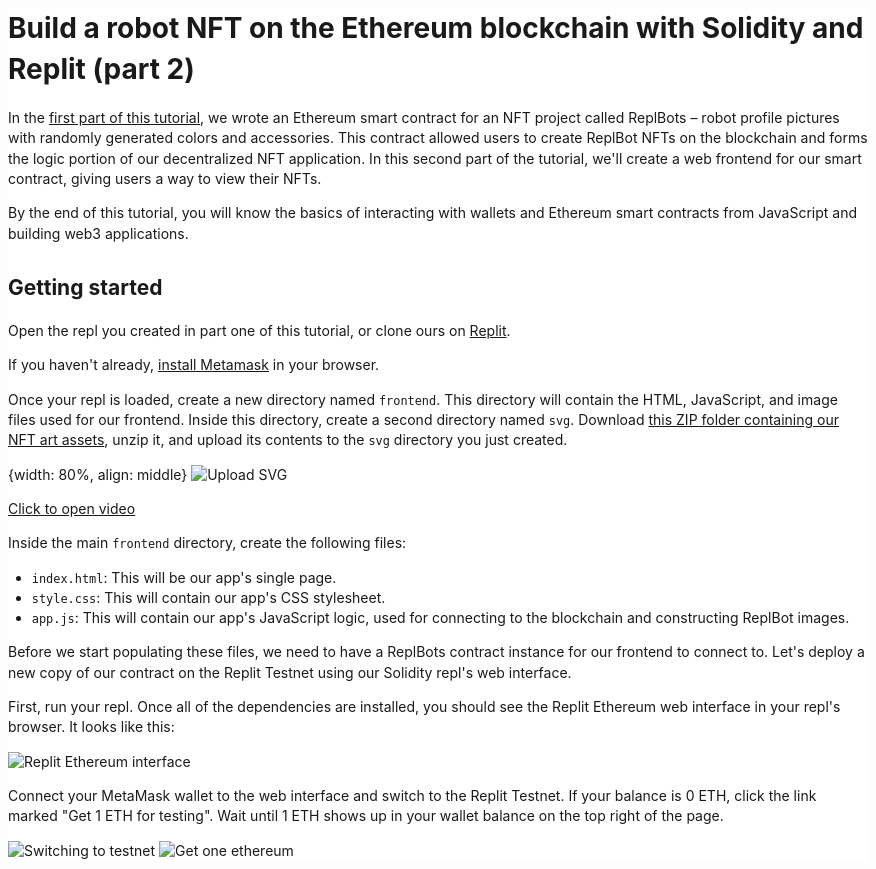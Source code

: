 # Build a robot NFT on the Ethereum blockchain with Solidity and Replit (part 2)

In the [first part of this tutorial](https://docs.replit.com/tutorials/42-build-a-robot-nft), we wrote an Ethereum smart contract for an NFT project called ReplBots – robot profile pictures with randomly generated colors and accessories. This contract allowed users to create ReplBot NFTs on the blockchain and forms the logic portion of our decentralized NFT application. In this second part of the tutorial, we'll create a web frontend for our smart contract, giving users a way to view their NFTs.

By the end of this tutorial, you will know the basics of interacting with wallets and Ethereum smart contracts from JavaScript and building web3 applications.

## Getting started

Open the repl you created in part one of this tutorial, or clone ours on [Replit](https://replit.com/@ritza/ReplBots).

If you haven't already, [install Metamask](https://metamask.io/download/) in your browser.

Once your repl is loaded, create a new directory named `frontend`. This directory will contain the HTML, JavaScript, and image files used for our frontend. Inside this directory, create a second directory named `svg`. Download [this ZIP folder containing our NFT art assets](/tutorial-files/robot-nft-p2/replbot-art.zip), unzip it, and upload its contents to the `svg` directory you just created.

{width: 80%, align: middle}
![Upload SVG](/resources/3-frontend-svg.png)

[Click to open video](https://docs.replit.com/images/tutorials/43-robot-nft-p2/frontend-svg-dir.mp4)

Inside the main `frontend` directory, create the following files:

* `index.html`: This will be our app's single page.
* `style.css`: This will contain our app's CSS stylesheet.
* `app.js`: This will contain our app's JavaScript logic, used for connecting to the blockchain and constructing ReplBot images.

Before we start populating these files, we need to have a ReplBots contract instance for our frontend to connect to. Let's deploy a new copy of our contract on the Replit Testnet using our Solidity repl's web interface.

First, run your repl. Once all of the dependencies are installed, you should see the Replit Ethereum web interface in your repl's browser. It looks like this:

![Replit Ethereum interface](https://docs.replit.com/images/tutorials/43-robot-nft-p2/repl-eth-web.png)

Connect your MetaMask wallet to the web interface and switch to the Replit Testnet. If your balance is 0 ETH, click the link marked "Get 1 ETH for testing". Wait until 1 ETH shows up in your wallet balance on the top right of the page.

![Switching to testnet](https://docs.replit.com/images/tutorials/43-robot-nft-p2/switch-to-test.png)
![Get one ethereum](https://docs.replit.com/images/tutorials/43-robot-nft-p2/get-one.png)
